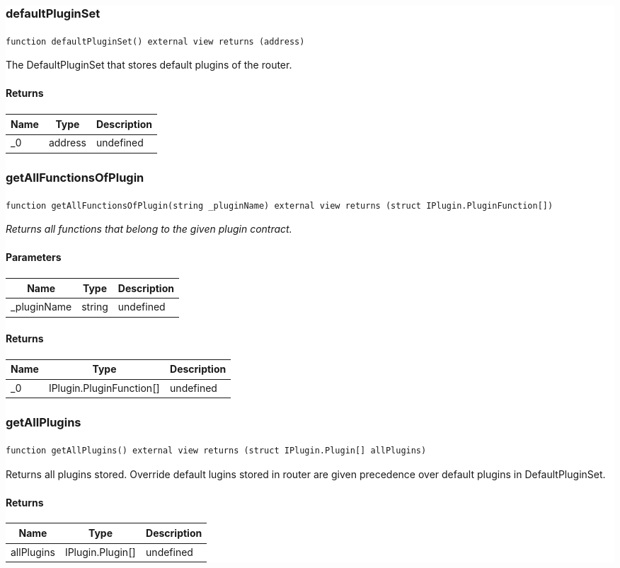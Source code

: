 ### defaultPluginSet

```solidity
function defaultPluginSet() external view returns (address)
```

The DefaultPluginSet that stores default plugins of the router.




#### Returns

| Name | Type | Description |
|---|---|---|
| _0 | address | undefined |

### getAllFunctionsOfPlugin

```solidity
function getAllFunctionsOfPlugin(string _pluginName) external view returns (struct IPlugin.PluginFunction[])
```



*Returns all functions that belong to the given plugin contract.*

#### Parameters

| Name | Type | Description |
|---|---|---|
| _pluginName | string | undefined |

#### Returns

| Name | Type | Description |
|---|---|---|
| _0 | IPlugin.PluginFunction[] | undefined |

### getAllPlugins

```solidity
function getAllPlugins() external view returns (struct IPlugin.Plugin[] allPlugins)
```

Returns all plugins stored. Override default lugins stored in router are          given precedence over default plugins in DefaultPluginSet.




#### Returns

| Name | Type | Description |
|---|---|---|
| allPlugins | IPlugin.Plugin[] | undefined |

